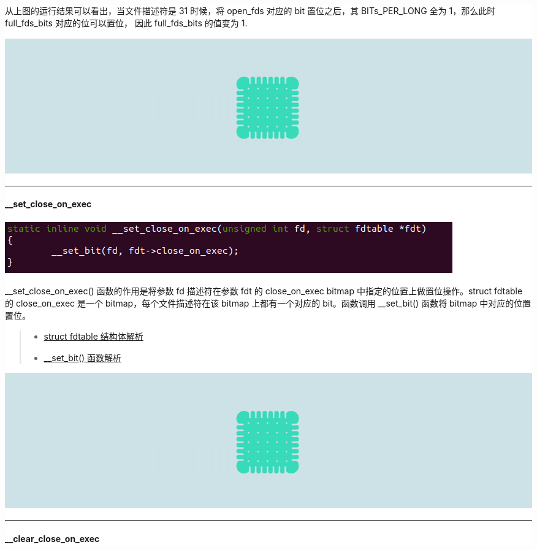 从上图的运行结果可以看出，当文件描述符是 31 时候，将 open_fds 对应的 bit
置位之后，其 BITs_PER_LONG 全为 1，那么此时 full_fds_bits 对应的位可以置位，
因此 full_fds_bits 的值变为 1.

![](/assets/PDB/BiscuitOS/kernel/IND000100.png)

-----------------------------------------

#### <span id="A0000012">\_\_set_close_on_exec</span>

![](/assets/PDB/RPI/RPI000668.png)

\_\_set_close_on_exec() 函数的作用是将参数 fd 描述符在参数 fdt 的 
close_on_exec bitmap 中指定的位置上做置位操作。struct fdtable 的 close_on_exec
是一个 bitmap，每个文件描述符在该 bitmap 上都有一个对应的 bit。函数调用
\_\_set_bit() 函数将 bitmap 中对应的位置置位。

> - [struct fdtable 结构体解析](https://biscuitos.github.io/blog/SYSCALL_sys_open/#A00012D)
>
> - [\_\_set_bit() 函数解析](https://biscuitos.github.io/blog/BITMAP___set_bit/)

![](/assets/PDB/BiscuitOS/kernel/IND000100.png)

-----------------------------------------

#### <span id="A0000013">\_\_clear_close_on_exec</span>
